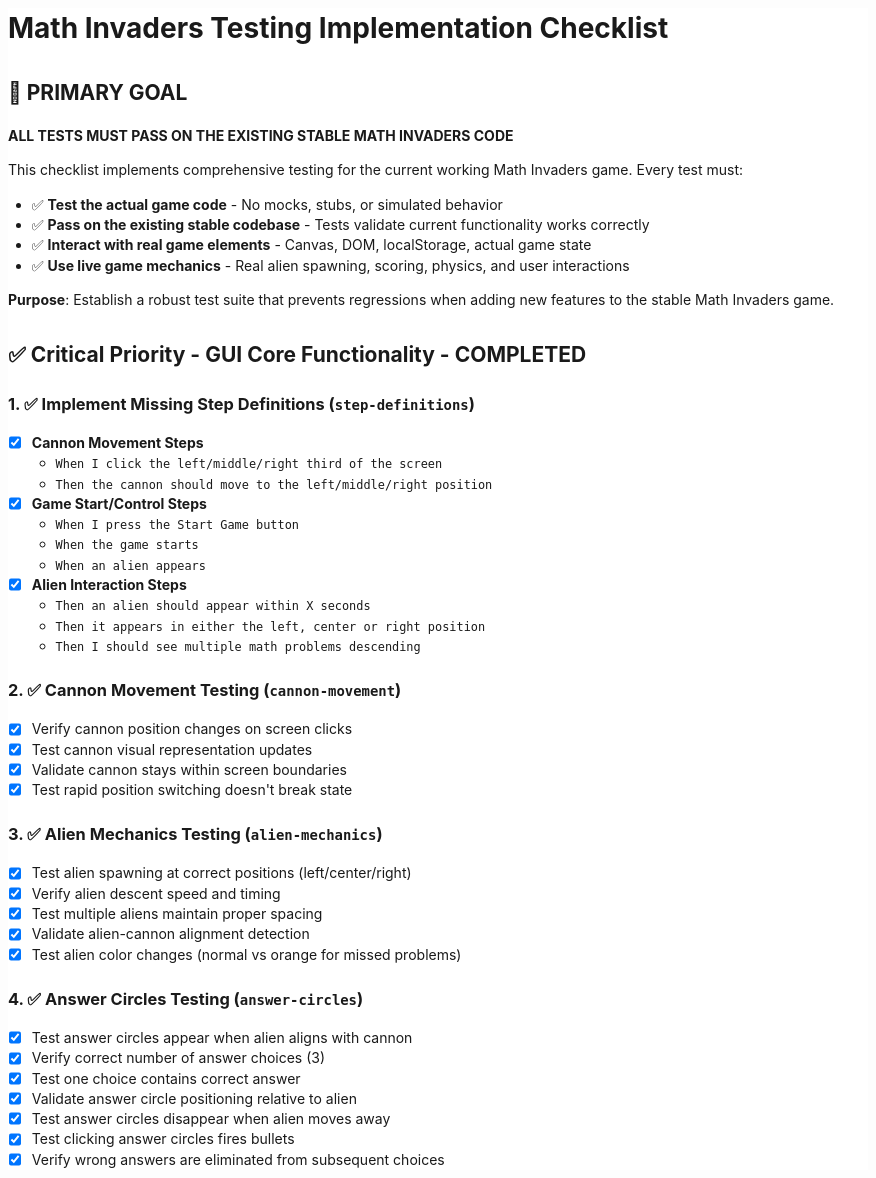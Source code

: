 # Math Invaders Testing Implementation Checklist

## 🎯 **PRIMARY GOAL**

**ALL TESTS MUST PASS ON THE EXISTING STABLE MATH INVADERS CODE**

This checklist implements comprehensive testing for the current working Math Invaders game. Every test must:
- ✅ **Test the actual game code** - No mocks, stubs, or simulated behavior
- ✅ **Pass on the existing stable codebase** - Tests validate current functionality works correctly
- ✅ **Interact with real game elements** - Canvas, DOM, localStorage, actual game state
- ✅ **Use live game mechanics** - Real alien spawning, scoring, physics, and user interactions

**Purpose**: Establish a robust test suite that prevents regressions when adding new features to the stable Math Invaders game.

## ✅ **Critical Priority - GUI Core Functionality - COMPLETED**

### 1. **✅ Implement Missing Step Definitions** (`step-definitions`)
- [x] **Cannon Movement Steps**
  - `When I click the left/middle/right third of the screen`
  - `Then the cannon should move to the left/middle/right position`
- [x] **Game Start/Control Steps**
  - `When I press the Start Game button`
  - `When the game starts`
  - `When an alien appears`
- [x] **Alien Interaction Steps**
  - `Then an alien should appear within X seconds`
  - `Then it appears in either the left, center or right position`
  - `Then I should see multiple math problems descending`

### 2. **✅ Cannon Movement Testing** (`cannon-movement`)
- [x] Verify cannon position changes on screen clicks
- [x] Test cannon visual representation updates
- [x] Validate cannon stays within screen boundaries
- [x] Test rapid position switching doesn't break state

### 3. **✅ Alien Mechanics Testing** (`alien-mechanics`)
- [x] Test alien spawning at correct positions (left/center/right)
- [x] Verify alien descent speed and timing
- [x] Test multiple aliens maintain proper spacing
- [x] Validate alien-cannon alignment detection
- [x] Test alien color changes (normal vs orange for missed problems)

### 4. **✅ Answer Circles Testing** (`answer-circles`)
- [x] Test answer circles appear when alien aligns with cannon
- [x] Verify correct number of answer choices (3)
- [x] Test one choice contains correct answer
- [x] Validate answer circle positioning relative to alien
- [x] Test answer circles disappear when alien moves away
- [x] Test clicking answer circles fires bullets
- [x] Verify wrong answers are eliminated from subsequent choices
